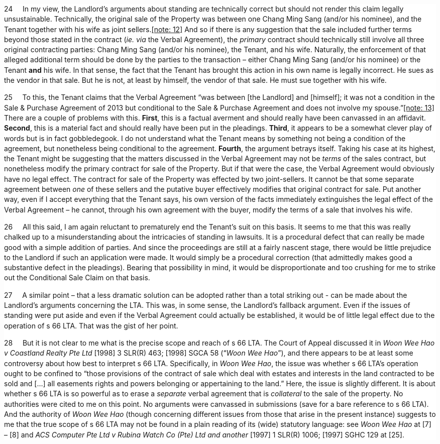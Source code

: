 24     In my view, the Landlord’s arguments about standing are technically correct but should not render this claim legally unsustainable. Technically, the original sale of the Property was between one Chang Ming Sang (and/or his nominee), and the Tenant together with his wife as joint sellers.[\[note: 12\]](#Ftn_12) And so if there is any suggestion that the sale included further terms beyond those stated in the contract (_ie. via_ the Verbal Agreement), the _primary_ contract should technically still involve all three original contracting parties: Chang Ming Sang (and/or his nominee), the Tenant, and his wife. Naturally, the enforcement of that alleged additional term should be done by the parties to the transaction – either Chang Ming Sang (and/or his nominee) or the Tenant **and** his wife. In that sense, the fact that the Tenant has brought this action in his own name is legally incorrect. He sues as the vendor in that sale. But he is not, at least by himself, the vendor of that sale. He must sue together with his wife.

25     To this, the Tenant claims that the Verbal Agreement “was between \[the Landlord\] and \[himself\]; it was not a condition in the Sale & Purchase Agreement of 2013 but conditional to the Sale & Purchase Agreement and does not involve my spouse.”[\[note: 13\]](#Ftn_13) There are a couple of problems with this. **First**, this is a factual averment and should really have been canvassed in an affidavit. **Second**, this is a material fact and should really have been put in the pleadings. **Third**, it appears to be a somewhat clever play of words but is in fact gobbledegook. I do not understand what the Tenant means by something not being a condition of the agreement, but nonetheless being conditional to the agreement. **Fourth**, the argument betrays itself. Taking his case at its highest, the Tenant might be suggesting that the matters discussed in the Verbal Agreement may not be _terms_ of the sales contract, but nonetheless modify the primary contract for sale of the Property. But if that were the case, the Verbal Agreement would obviously have no legal effect. The contract for sale of the Property was effected by two joint-sellers. It cannot be that some separate agreement between _one_ of these sellers and the putative buyer effectively modifies that original contract for sale. Put another way, even if I accept everything that the Tenant says, his own version of the facts immediately extinguishes the legal effect of the Verbal Agreement – he cannot, through his own agreement with the buyer, modify the terms of a sale that involves his wife.

26     All this said, I am again reluctant to prematurely end the Tenant’s suit on this basis. It seems to me that this was really chalked up to a misunderstanding about the intricacies of standing in lawsuits. It is a procedural defect that can really be made good with a simple addition of parties. And since the proceedings are still at a fairly nascent stage, there would be little prejudice to the Landlord if such an application were made. It would simply be a procedural correction (that admittedly makes good a substantive defect in the pleadings). Bearing that possibility in mind, it would be disproportionate and too crushing for me to strike out the Conditional Sale Claim on that basis.

27     A similar point – that a less dramatic solution can be adopted rather than a total striking out - can be made about the Landlord’s arguments concerning the LTA. This was, in some sense, the Landlord’s fallback argument. Even if the issues of standing were put aside and even if the Verbal Agreement could actually be established, it would be of little legal effect due to the operation of s 66 LTA. That was the gist of her point.

28     But it is not clear to me what is the precise scope and reach of s 66 LTA. The Court of Appeal discussed it in _Woon Wee Hao v Coastland Realty Pte Ltd_ <span class="citation">\[1998\] 3 SLR(R) 463</span>; <span class="citation">\[1998\] SGCA 58</span> (“_Woon Wee Hao_”), and there appears to be at least some controversy about how best to interpret s 66 LTA. Specifically, in _Woon Wee Hao_, the issue was whether s 66 LTA’s operation ought to be confined to “those provisions of the contract of sale which deal with estates and interests in the land contracted to be sold and \[…\] all easements rights and powers belonging or appertaining to the land.” Here, the issue is slightly different. It is about whether s 66 LTA is so powerful as to erase a _separate_ verbal agreement that is _collateral_ to the sale of the property. No authorities were cited to me on this point. No arguments were canvassed in submissions (save for a bare reference to s 66 LTA). And the authority of _Woon Wee Hao_ (though concerning different issues from those that arise in the present instance) suggests to me that the true scope of s 66 LTA may not be found in a plain reading of its (wide) statutory language: see _Woon Wee Hao_ at \[7\] – \[8\] and _ACS Computer Pte Ltd v Rubina Watch Co (Pte) Ltd and another_ <span class="citation">\[1997\] 1 SLR(R) 1006</span>; <span class="citation">\[1997\] SGHC 129</span> at \[25\].


[^2]: DC/DC 146/2022 (DC/SUM 853/2022) Summons
[^3]: Loke Wei Sue’s Affidavit dated 9 March 2022 at \[5(ii)\] and \[18\] – \[19\]
[^4]: Loke Wei Sue’s Affidavit dated 9 March 2022 – Header for paragraphs \[6\] – \[17\]
[^5]: Loke Wei Sue’s Affidavit dated 9 March 2022 – Header for paragraphs \[6\] – \[17\] and paragraphs \[22\] – \[23\]
[^6]: DC/DC 146/2022 (DC/SUM 853/2022) Statement of Claim at \[2\] and Tenant’s Submissions dated 21 July 2022 at \[3\]
[^7]: DC/DC 146/2022 (DC/SUM 853/2022) Statement of Claim at \[2\] and \[4\].
[^8]: DC/DC 146/2022 (DC/SUM 853/2022) Statement of Claim at \[5\]
[^9]: DC/DC 146/2022 (DC/SUM 853/2022) Statement of Claim at \[6\]
[^10]: DC/DC 146/2022 (DC/SUM 853/2022) Statement of Claim at \[5.1\]
[^11]: DC/DC 146/2022 (DC/SUM 853/2022) Notes of Evidence
[^12]: Loke Wei Sue’s Affidavit dated 9 March 2022 at p 22.
[^13]: DC/DC 146/2022 (DC/SUM 853/2022) Plaintiff’s Submissions dated 21 July 2022.
[^14]: DC/DC 146/2022 (DC/SUM 853/2022) Notes of Evidence
[^15]: DC/OSS 94/2021 (DC/SUM 3103/2021) – Notes of Evidence pg 5B.
[^16]: DC/DC 1662/2021(DC/SUM 3736/2021)
[^17]: DC/DC 1662/2021 (DC/RA 1/2022)